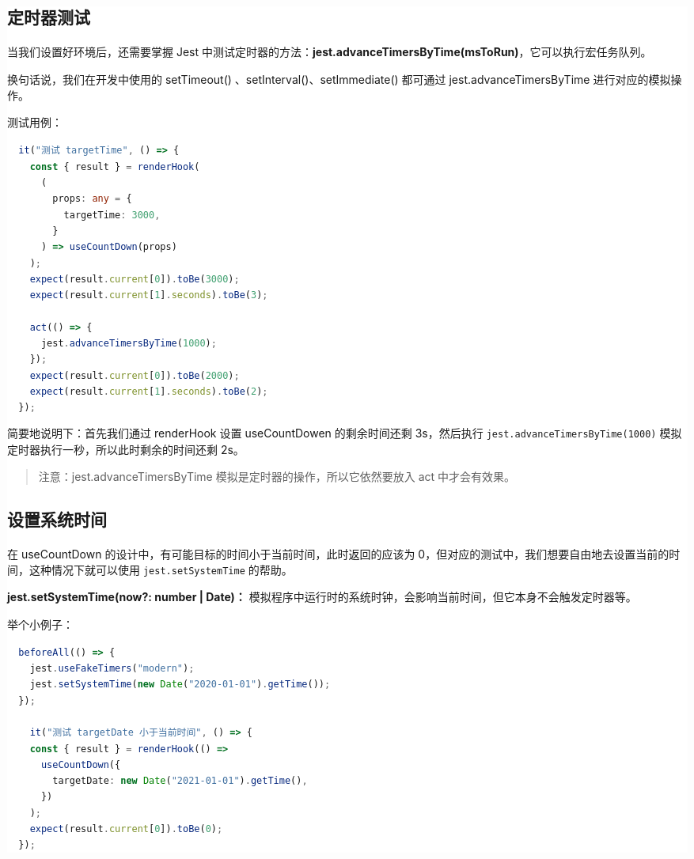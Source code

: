 ## 定时器测试

当我们设置好环境后，还需要掌握 Jest 中测试定时器的方法：**jest.advanceTimersByTime(msToRun)**，它可以执行宏任务队列。

换句话说，我们在开发中使用的 setTimeout() 、setInterval()、setImmediate() 都可通过 jest.advanceTimersByTime 进行对应的模拟操作。

测试用例：

```ts
  it("测试 targetTime", () => {
    const { result } = renderHook(
      (
        props: any = {
          targetTime: 3000,
        }
      ) => useCountDown(props)
    );
    expect(result.current[0]).toBe(3000);
    expect(result.current[1].seconds).toBe(3);

    act(() => {
      jest.advanceTimersByTime(1000);
    });
    expect(result.current[0]).toBe(2000);
    expect(result.current[1].seconds).toBe(2);
  });
```

简要地说明下：首先我们通过 renderHook 设置 useCountDowen 的剩余时间还剩 3s，然后执行 `jest.advanceTimersByTime(1000)` 模拟定时器执行一秒，所以此时剩余的时间还剩 2s。

> 注意：jest.advanceTimersByTime 模拟是定时器的操作，所以它依然要放入 act 中才会有效果。

## 设置系统时间

在 useCountDown 的设计中，有可能目标的时间小于当前时间，此时返回的应该为 0，但对应的测试中，我们想要自由地去设置当前的时间，这种情况下就可以使用 `jest.setSystemTime` 的帮助。

**jest.setSystemTime(now?: number | Date)：** 模拟程序中运行时的系统时钟，会影响当前时间，但它本身不会触发定时器等。

举个小例子：

```ts
  beforeAll(() => {
    jest.useFakeTimers("modern");
    jest.setSystemTime(new Date("2020-01-01").getTime());
  });
  
    it("测试 targetDate 小于当前时间", () => {
    const { result } = renderHook(() =>
      useCountDown({
        targetDate: new Date("2021-01-01").getTime(),
      })
    );
    expect(result.current[0]).toBe(0);
  });
```
